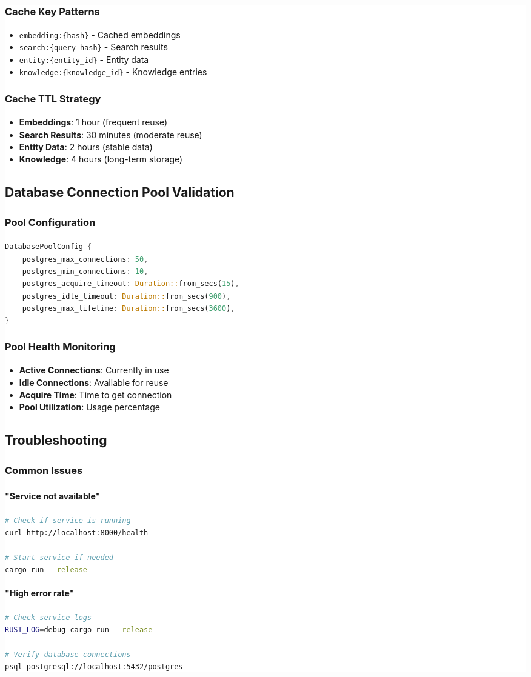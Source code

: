 ### Cache Key Patterns
- `embedding:{hash}` - Cached embeddings
- `search:{query_hash}` - Search results
- `entity:{entity_id}` - Entity data
- `knowledge:{knowledge_id}` - Knowledge entries

### Cache TTL Strategy
- **Embeddings**: 1 hour (frequent reuse)
- **Search Results**: 30 minutes (moderate reuse)
- **Entity Data**: 2 hours (stable data)
- **Knowledge**: 4 hours (long-term storage)

## Database Connection Pool Validation

### Pool Configuration
```rust
DatabasePoolConfig {
    postgres_max_connections: 50,
    postgres_min_connections: 10,
    postgres_acquire_timeout: Duration::from_secs(15),
    postgres_idle_timeout: Duration::from_secs(900),
    postgres_max_lifetime: Duration::from_secs(3600),
}
```

### Pool Health Monitoring
- **Active Connections**: Currently in use
- **Idle Connections**: Available for reuse
- **Acquire Time**: Time to get connection
- **Pool Utilization**: Usage percentage

## Troubleshooting

### Common Issues

#### "Service not available"
```bash
# Check if service is running
curl http://localhost:8000/health

# Start service if needed
cargo run --release
```

#### "High error rate"
```bash
# Check service logs
RUST_LOG=debug cargo run --release

# Verify database connections
psql postgresql://localhost:5432/postgres
```
